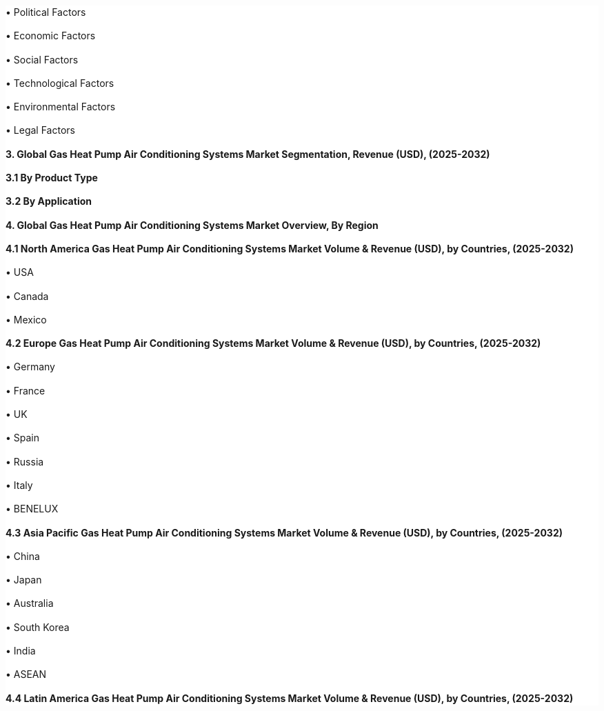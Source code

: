 • Political Factors

• Economic Factors

• Social Factors

• Technological Factors

• Environmental Factors

• Legal Factors

<strong>3. Global Gas Heat Pump Air Conditioning Systems Market Segmentation, Revenue (USD), (2025-2032)</strong>

<strong>3.1 By Product Type</strong>

<strong>3.2 By Application</strong>

<strong>4. Global Gas Heat Pump Air Conditioning Systems Market Overview, By Region</strong>

<strong>4.1 North America Gas Heat Pump Air Conditioning Systems Market Volume &amp; Revenue (USD), by Countries, (2025-2032)</strong>

• USA

• Canada

• Mexico

<strong>4.2 Europe Gas Heat Pump Air Conditioning Systems Market Volume &amp; Revenue (USD), by Countries, (2025-2032)</strong>

• Germany

• France

• UK

• Spain

• Russia

• Italy

• BENELUX

<strong>4.3 Asia Pacific Gas Heat Pump Air Conditioning Systems Market Volume &amp; Revenue (USD), by Countries, (2025-2032)</strong>

• China

• Japan

• Australia

• South Korea

• India

• ASEAN

<strong>4.4 Latin America Gas Heat Pump Air Conditioning Systems Market Volume &amp; Revenue (USD), by Countries, (2025-2032)</strong>
